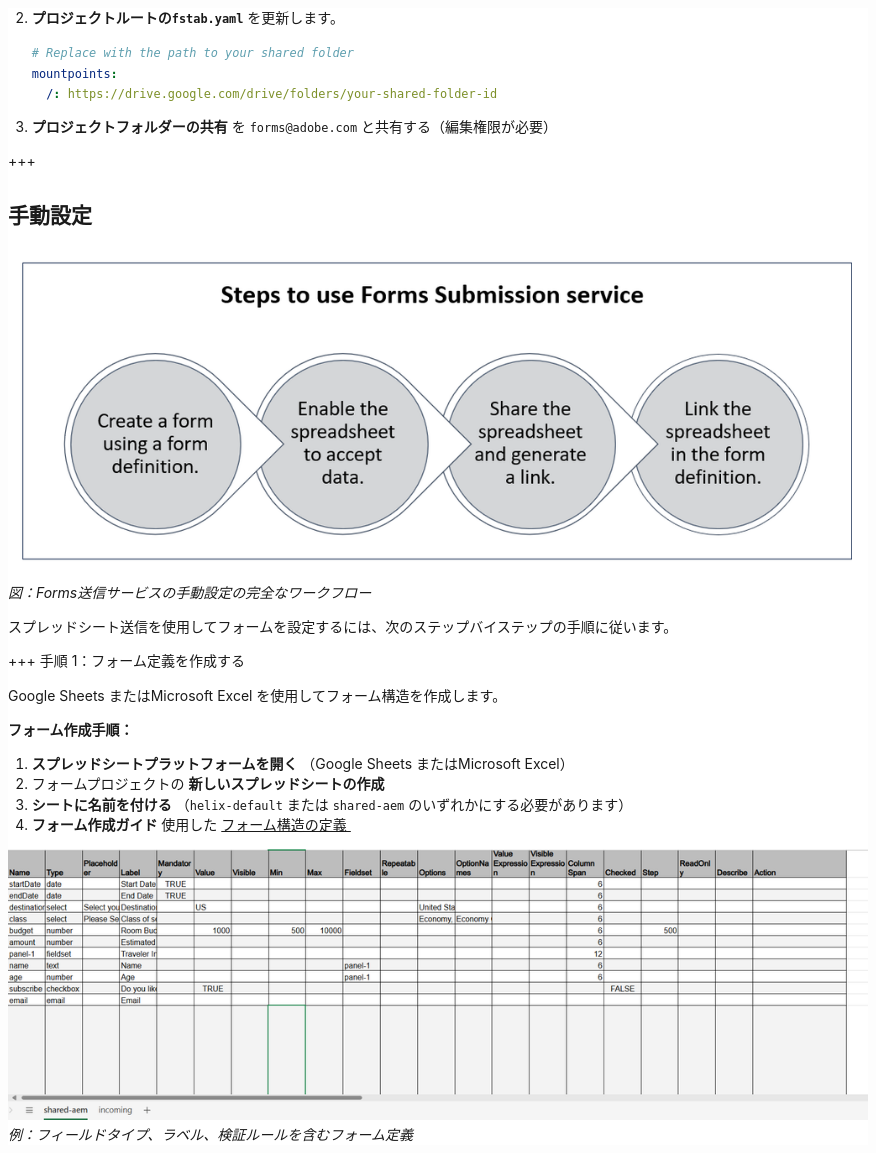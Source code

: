2. **プロジェクトルートの`fstab.yaml`** を更新します。

   ```yaml
   # Replace with the path to your shared folder
   mountpoints:
     /: https://drive.google.com/drive/folders/your-shared-folder-id
   ```


3. **プロジェクトフォルダーの共有** を `forms@adobe.com` と共有する（編集権限が必要）

+++

## 手動設定

![Forms 送信サービスのワークフロー &#x200B;](/help/forms/assets/forms-submission-service-workflow.png)
*図：Forms送信サービスの手動設定の完全なワークフロー*

スプレッドシート送信を使用してフォームを設定するには、次のステップバイステップの手順に従います。



+++ 手順 1：フォーム定義を作成する

Google Sheets またはMicrosoft Excel を使用してフォーム構造を作成します。

**フォーム作成手順：**

1. **スプレッドシートプラットフォームを開く** （Google Sheets またはMicrosoft Excel）
2. フォームプロジェクトの **新しいスプレッドシートの作成**
3. **シートに名前を付ける** （`helix-default` または `shared-aem` のいずれかにする必要があります）
4. **フォーム作成ガイド** 使用した [&#x200B; フォーム構造の定義 &#x200B;](https://experienceleague.adobe.com/ja/docs/experience-manager-cloud-service/content/edge-delivery/build-forms/getting-started-edge-delivery-services-forms/create-forms)

![&#x200B; フォームの定義 &#x200B;](/help/forms/assets/form-submission-definition.png)
*例：フィールドタイプ、ラベル、検証ルールを含むフォーム定義*
